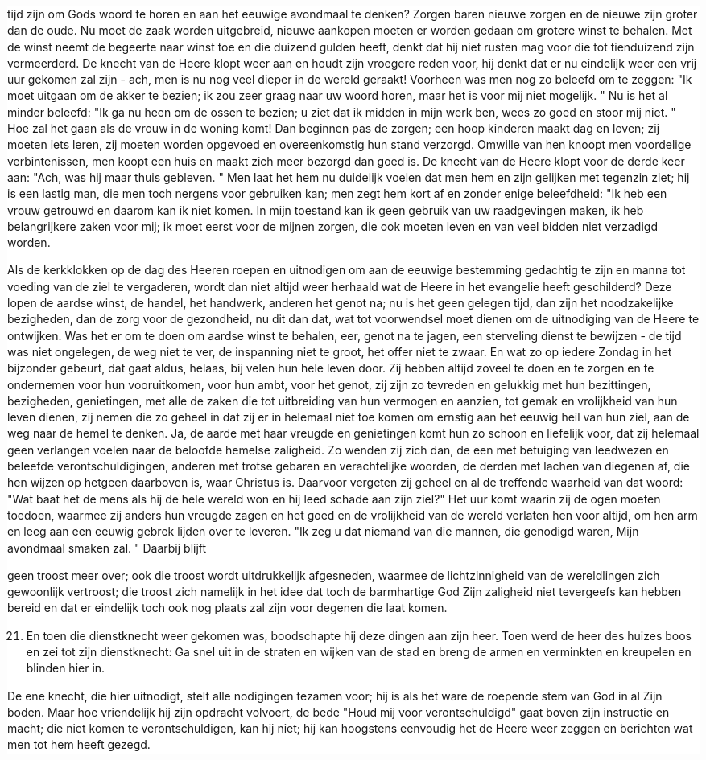 tijd zijn om Gods woord te horen en aan het eeuwige avondmaal te denken? Zorgen baren nieuwe zorgen en de nieuwe zijn groter dan de oude. Nu moet de zaak worden uitgebreid, nieuwe aankopen moeten er worden gedaan om grotere winst te behalen. Met de winst neemt de begeerte naar winst toe en die duizend gulden heeft, denkt dat hij niet rusten mag voor die tot tienduizend zijn vermeerderd. De knecht van de Heere klopt weer aan en houdt zijn vroegere reden voor, hij denkt dat er nu eindelijk weer een vrij uur gekomen zal zijn - ach, men is nu nog veel dieper in de wereld geraakt! Voorheen was men nog zo beleefd om te zeggen: "Ik moet uitgaan om de akker te bezien; ik zou zeer graag naar uw woord horen, maar het is voor mij niet mogelijk. " Nu is het al minder beleefd: "Ik ga nu heen om de ossen te bezien; u ziet dat ik midden in mijn werk ben, wees zo goed en stoor mij niet. " Hoe zal het gaan als de vrouw in de woning komt! Dan beginnen pas de zorgen; een hoop kinderen maakt dag en leven; zij moeten iets leren, zij moeten worden opgevoed en overeenkomstig hun stand verzorgd. Omwille van hen knoopt men voordelige verbintenissen, men koopt een huis en maakt zich meer bezorgd dan goed is. De knecht van de Heere klopt voor de derde keer aan: "Ach, was hij maar thuis gebleven. " Men laat het hem nu duidelijk voelen dat men hem en zijn gelijken met tegenzin ziet; hij is een lastig man, die men toch nergens voor gebruiken kan; men zegt hem kort af en zonder enige beleefdheid: "Ik heb een vrouw getrouwd en daarom kan ik niet komen. In mijn toestand kan ik geen gebruik van uw raadgevingen maken, ik heb belangrijkere zaken voor mij; ik moet eerst voor de mijnen zorgen, die ook moeten leven en van veel bidden niet verzadigd worden.

Als de kerkklokken op de dag des Heeren roepen en uitnodigen om aan de eeuwige bestemming gedachtig te zijn en manna tot voeding van de ziel te vergaderen, wordt dan niet altijd weer herhaald wat de Heere in het evangelie heeft geschilderd? Deze lopen de aardse winst, de handel, het handwerk, anderen het genot na; nu is het geen gelegen tijd, dan zijn het noodzakelijke bezigheden, dan de zorg voor de gezondheid, nu dit dan dat, wat tot voorwendsel moet dienen om de uitnodiging van de Heere te ontwijken. Was het er om te doen om aardse winst te behalen, eer, genot na te jagen, een sterveling dienst te bewijzen - de tijd was niet ongelegen, de weg niet te ver, de inspanning niet te groot, het offer niet te zwaar. En wat zo op iedere Zondag in het bijzonder gebeurt, dat gaat aldus, helaas, bij velen hun hele leven door. Zij hebben altijd zoveel te doen en te zorgen en te ondernemen voor hun vooruitkomen, voor hun ambt, voor het genot, zij zijn zo tevreden en gelukkig met hun bezittingen, bezigheden, genietingen, met alle de zaken die tot uitbreiding van hun vermogen en aanzien, tot gemak en vrolijkheid van hun leven dienen, zij nemen die zo geheel in dat zij er in helemaal niet toe komen om ernstig aan het eeuwig heil van hun ziel, aan de weg naar de hemel te denken. Ja, de aarde met haar vreugde en genietingen komt hun zo schoon en liefelijk voor, dat zij helemaal geen verlangen voelen naar de beloofde hemelse zaligheid. Zo wenden zij zich dan, de een met betuiging van leedwezen en beleefde verontschuldigingen, anderen met trotse gebaren en verachtelijke woorden, de derden met lachen van diegenen af, die hen wijzen op hetgeen daarboven is, waar Christus is. Daarvoor vergeten zij geheel en al de treffende waarheid van dat woord: "Wat baat het de mens als hij de hele wereld won en hij leed schade aan zijn ziel?" Het uur komt waarin zij de ogen moeten toedoen, waarmee zij anders hun vreugde zagen en het goed en de vrolijkheid van de wereld verlaten hen voor altijd, om hen arm en leeg aan een eeuwig gebrek lijden over te leveren. "Ik zeg u dat niemand van die mannen, die genodigd waren, Mijn avondmaal smaken zal. " Daarbij blijft

geen troost meer over; ook die troost wordt uitdrukkelijk afgesneden, waarmee de lichtzinnigheid van de wereldlingen zich gewoonlijk vertroost; die troost zich namelijk in het idee dat toch de barmhartige God Zijn zaligheid niet tevergeefs kan hebben bereid en dat er eindelijk toch ook nog plaats zal zijn voor degenen die laat komen.

21. En toen die dienstknecht weer gekomen was, boodschapte hij deze dingen aan zijn heer. Toen werd de heer des huizes boos en zei tot zijn dienstknecht: Ga snel uit in de straten en wijken van de stad en breng de armen en verminkten en kreupelen en blinden hier in.

De ene knecht, die hier uitnodigt, stelt alle nodigingen tezamen voor; hij is als het ware de roepende stem van God in al Zijn boden. Maar hoe vriendelijk hij zijn opdracht volvoert, de bede "Houd mij voor verontschuldigd" gaat boven zijn instructie en macht; die niet komen te verontschuldigen, kan hij niet; hij kan hoogstens eenvoudig het de Heere weer zeggen en berichten wat men tot hem heeft gezegd.
